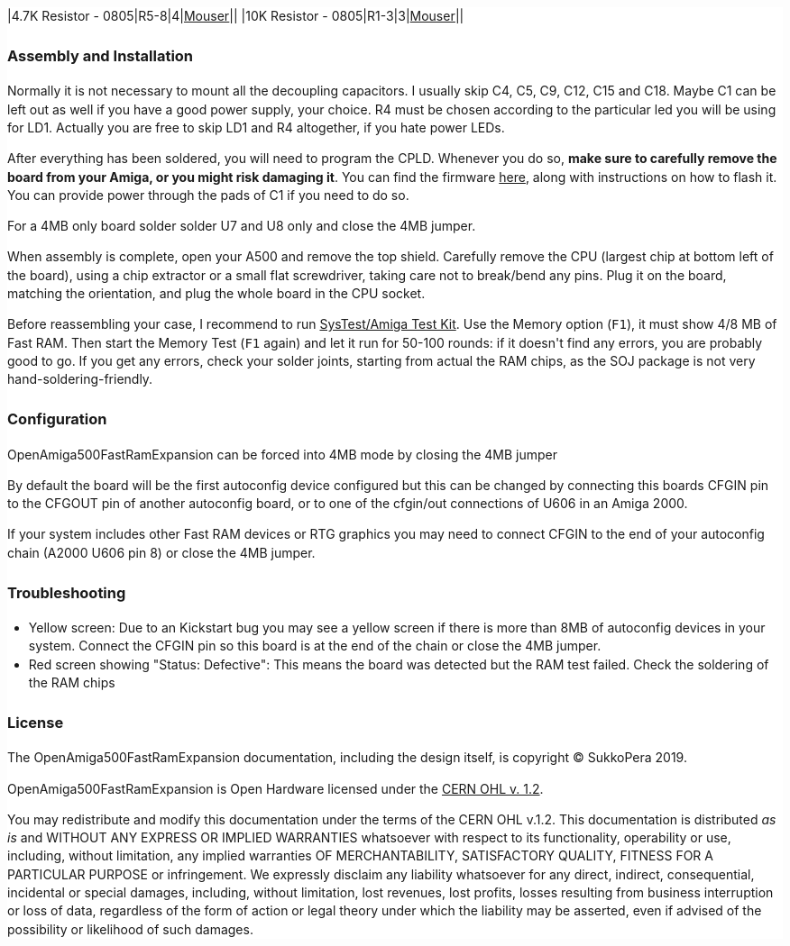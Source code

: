 |4.7K Resistor - 0805|R5-8|4|[Mouser](https://www.mouser.com/ProductDetail/754-RR1220P-472D)||
|10K Resistor - 0805|R1-3|3|[Mouser](https://www.mouser.com/ProductDetail/754-RR1220P-103D)||

### Assembly and Installation
Normally it is not necessary to mount all the decoupling capacitors. I usually skip C4, C5, C9, C12, C15 and C18. Maybe C1 can be left out as well if you have a good power supply, your choice. R4 must be chosen according to the particular led you will be using for LD1. Actually you are free to skip LD1 and R4 altogether, if you hate power LEDs.

After everything has been soldered, you will need to program the CPLD. Whenever you do so, **make sure to carefully remove the board from your Amiga, or you might risk damaging it**. You can find the firmware [here](https://github.com/SukkoPera/OpenAmiga500FastRamExpansion/tree/master/firmware), along with instructions on how to flash it. You can provide power through the pads of C1 if you need to do so.

For a 4MB only board solder solder U7 and U8 only and close the 4MB jumper.

When assembly is complete, open your A500 and remove the top shield. Carefully remove the CPU (largest chip at bottom left of the board), using a chip extractor or a small flat screwdriver, taking care not to break/bend any pins. Plug it on the board, matching the orientation, and plug the whole board in the CPU socket.

Before reassembling your case, I recommend to run [SysTest/Amiga Test Kit](https://github.com/keirf/Amiga-Stuff). Use the Memory option (<kbd>F1</kbd>), it must show 4/8 MB of Fast RAM. Then start the Memory Test (<kbd>F1</kbd> again) and let it run for 50-100 rounds: if it doesn't find any errors, you are probably good to go. If you get any errors, check your solder joints, starting from actual the RAM chips, as the SOJ package is not very hand-soldering-friendly.

### Configuration
OpenAmiga500FastRamExpansion can be forced into 4MB mode by closing the 4MB jumper 

By default the board will be the first autoconfig device configured but this can be changed by connecting this boards CFGIN pin to the CFGOUT pin of another autoconfig board, or to one of the cfgin/out connections of U606 in an Amiga 2000. 

If your system includes other Fast RAM devices or RTG graphics you may need to connect CFGIN to the end of your autoconfig chain (A2000 U606 pin 8) or close the 4MB jumper. 

### Troubleshooting
- Yellow screen: Due to an Kickstart bug you may see a yellow screen if there is more than 8MB of autoconfig devices in your system. Connect the CFGIN pin so this board is at the end of the chain or close the 4MB jumper.
- Red screen showing "Status: Defective": This means the board was detected but the RAM test failed. Check the soldering of the RAM chips
### License
The OpenAmiga500FastRamExpansion documentation, including the design itself, is copyright &copy; SukkoPera 2019. 

OpenAmiga500FastRamExpansion is Open Hardware licensed under the [CERN OHL v. 1.2](http://ohwr.org/cernohl).

You may redistribute and modify this documentation under the terms of the CERN OHL v.1.2. This documentation is distributed *as is* and WITHOUT ANY EXPRESS OR IMPLIED WARRANTIES whatsoever with respect to its functionality, operability or use, including, without limitation, any implied warranties OF MERCHANTABILITY, SATISFACTORY QUALITY, FITNESS FOR A PARTICULAR PURPOSE or infringement. We expressly disclaim any liability whatsoever for any direct, indirect, consequential, incidental or special damages, including, without limitation, lost revenues, lost profits, losses resulting from business interruption or loss of data, regardless of the form of action or legal theory under which the liability may be asserted, even if advised of the possibility or likelihood of such damages.
